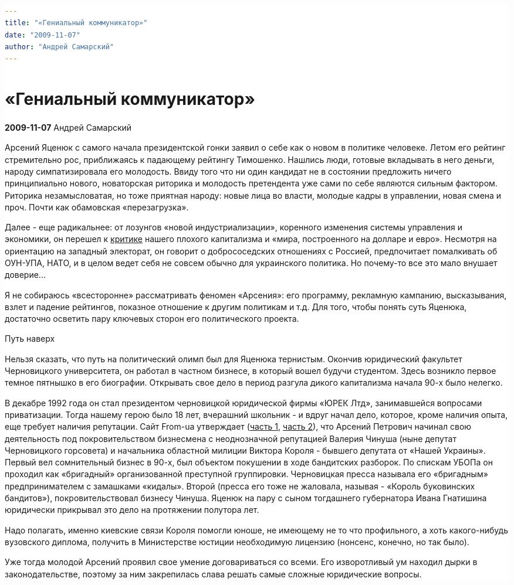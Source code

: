 ```yaml
---
title: "«Гениальный коммуникатор»"
date: "2009-11-07"
author: "Андрей Самарский"
---
```


# «Гениальный коммуникатор»

**2009-11-07** Андрей Самарский

Арсений Яценюк с самого начала президентской гонки заявил о себе как о новом в политике человеке. Летом его рейтинг стремительно рос, приближаясь к падающему рейтингу Тимошенко. Нашлись люди, готовые вкладывать в него деньги, народу симпатизировала его молодость. Ввиду того что ни один кандидат не в состоянии предложить ничего принципиально нового, новаторская риторика и молодость претендента уже сами по себе являются сильным фактором. Риторика незамысловатая, но тоже приятная народу: новые лица во власти, молодые кадры в управлении, новая смена и проч. Почти как обамовская «перезагрузка».

Далее - еще радикальнее: от лозунгов «новой индустриализации», коренного изменения системы управления и экономики, он перешел к [критике](http://arseniy.org/view_post.php?id=504) нашего плохого капитализма и «мира, построенного на долларе и евро». Несмотря на ориентацию на западный электорат, он говорит о добрососедских отношениях с Россией, предпочитает помалкивать об ОУН-УПА, НАТО, и в целом ведет себя не совсем обычно для украинского политика. Но почему-то все это мало внушает доверие...

Я не собираюсь «всесторонне» рассматривать феномен «Арсения»: его программу, рекламную кампанию, высказывания, взлет и падение рейтингов, показное отношение к другим политикам и т.д. Для того, чтобы понять суть Яценюка, достаточно осветить пару ключевых сторон его политического проекта.

Путь наверх

Нельзя сказать, что путь на политический олимп был для Яценюка тернистым. Окончив юридический факультет Черновицкого университета, он работал в частном бизнесе, в который вошел будучи студентом. Здесь возникло первое темное пятнышко в его биографии. Открывать свое дело в период разгула дикого капитализма начала 90-х было нелегко.

В декабре 1992 года он стал президентом черновицкой юридической фирмы «ЮРЕК Лтд», занимавшейся вопросами приватизации. Тогда нашему герою было 18 лет, вчерашний школьник - и вдруг начал дело, которое, кроме наличия опыта, еще требует наличия репутации. Сайт From-ua утверждает ([часть 1](http://www.from-ua.com/politics/4550f356dcc05/), [часть 2](http://www.from-ua.com/politics/45534c777a495/)), что Арсений Петрович начинал свою деятельность под покровительством бизнесмена с неоднозначной репутацией Валерия Чинуша (ныне депутат Черновицкого горсовета) и начальника областной милиции Виктора Короля - бывшего депутата от «Нашей Украины». Первый вел сомнительный бизнес в 90-х, был объектом покушении в ходе бандитских разборок. По спискам УБОПа он проходил как «бригадный» организованной преступной группировки. Черновицкая пресса называла его «бригадным» предпринимателем с замашками «кидалы». Второй (пресса его тоже не жаловала, называя - «Король буковинских бандитов»), покровительствовал бизнесу Чинуша. Яценюк на пару с сыном тогдашнего губернатора Ивана Гнатишина юридически прикрывал это дело на протяжении полутора лет.

Надо полагать, именно киевские связи Короля помогли юноше, не имеющему не то что профильного, а хоть какого-нибудь вузовского диплома, получить в Министерстве юстиции необходимую лицензию (нонсенс, конечно, но так было).

Уже тогда молодой Арсений проявил свое умение договариваться со всеми. Его изворотливый ум находил дырки в законодательстве, поэтому за ним закрепилась слава решать самые сложные юридические вопросы.
